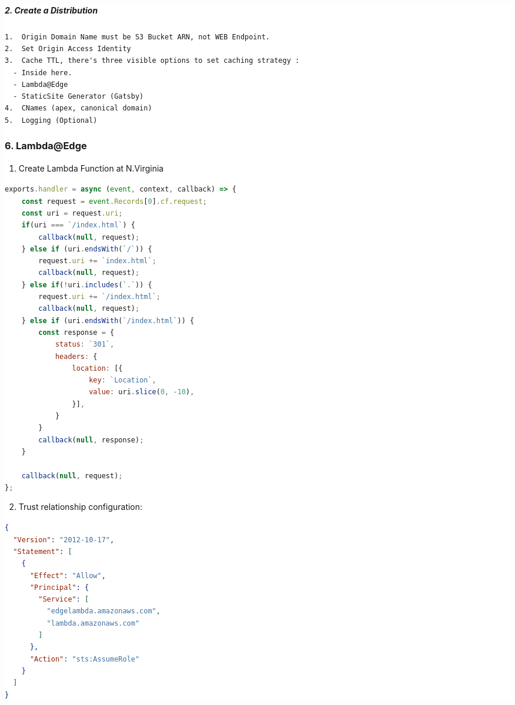       

##### 2. Create a Distribution

 	1.  Origin Domain Name must be S3 Bucket ARN, not WEB Endpoint.
 	2.  Set Origin Access Identity
 	3.  Cache TTL, there's three visible options to set caching strategy :
      - Inside here.
      - Lambda@Edge
      - StaticSite Generator (Gatsby)
 	4.  CNames (apex, canonical domain)
 	5.  Logging (Optional)



### 6. Lambda@Edge

1. Create Lambda Function at N.Virginia

```js
exports.handler = async (event, context, callback) => {
    const request = event.Records[0].cf.request;
    const uri = request.uri;
    if(uri === `/index.html`) {
        callback(null, request);
    } else if (uri.endsWith(`/`)) {
        request.uri += `index.html`;
        callback(null, request);
    } else if(!uri.includes(`.`)) {
        request.uri += `/index.html`;
        callback(null, request);
    } else if (uri.endsWith(`/index.html`)) {
        const response = {
            status: `301`,
            headers: {
                location: [{
                    key: `Location`,
                    value: uri.slice(0, -10),
                }],
            }
        }
        callback(null, response);
    }
    
    callback(null, request);
};

```



2. Trust relationship configuration:

```json
{
  "Version": "2012-10-17",
  "Statement": [
    {
      "Effect": "Allow",
      "Principal": {
        "Service": [
          "edgelambda.amazonaws.com",
          "lambda.amazonaws.com"
        ]
      },
      "Action": "sts:AssumeRole"
    }
  ]
}
```